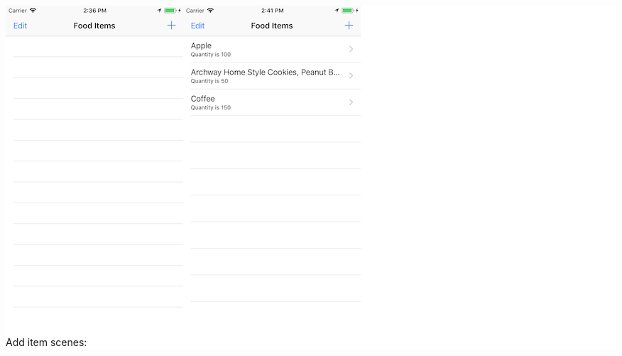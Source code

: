 <img class="border1" src="images/a4-first-launch.png" alt="List, empty"><img class="border1" src="images/a4-item-list-3-items.png" alt="List, with items">

Add item scenes:
